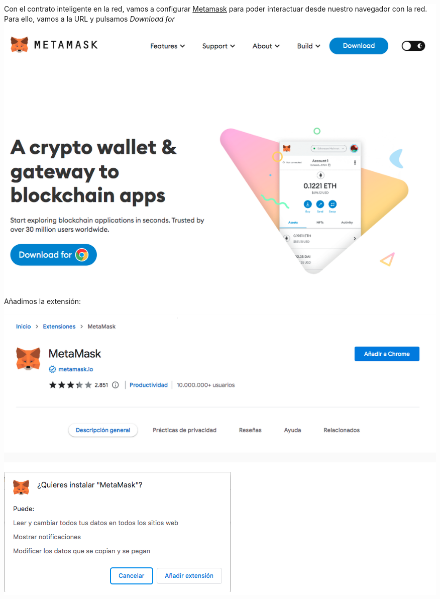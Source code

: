 Con el contrato inteligente en la red, vamos a configurar [Metamask](https://metamask.io/) para poder interactuar desde nuestro navegador con la red. Para ello, vamos a la URL y pulsamos _Download for_ 

![](./screenshots/metamask01.png)

Añadimos la extensión:

![](./screenshots/metamask02.png)

![](./screenshots/metamask03.png)
